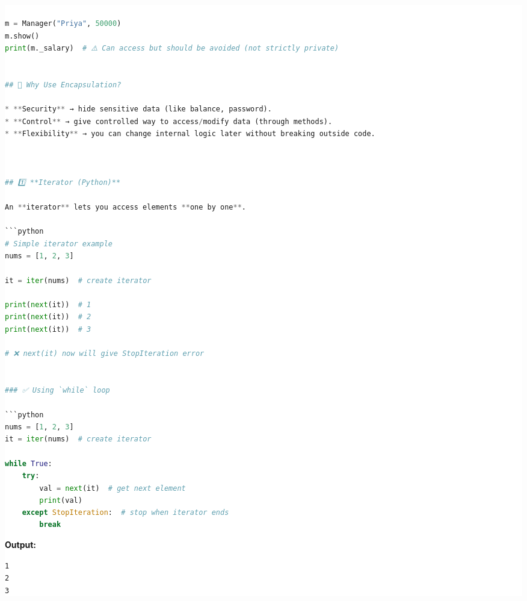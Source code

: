 ```python

m = Manager("Priya", 50000)
m.show()
print(m._salary)  # ⚠️ Can access but should be avoided (not strictly private)


## 🧠 Why Use Encapsulation?

* **Security** → hide sensitive data (like balance, password).
* **Control** → give controlled way to access/modify data (through methods).
* **Flexibility** → you can change internal logic later without breaking outside code.



## 1️⃣ **Iterator (Python)**

An **iterator** lets you access elements **one by one**.

```python
# Simple iterator example
nums = [1, 2, 3]

it = iter(nums)  # create iterator

print(next(it))  # 1
print(next(it))  # 2
print(next(it))  # 3

# ❌ next(it) now will give StopIteration error


### ✅ Using `while` loop

```python
nums = [1, 2, 3]
it = iter(nums)  # create iterator

while True:
    try:
        val = next(it)  # get next element
        print(val)
    except StopIteration:  # stop when iterator ends
        break
```

**Output:**

```
1
2
3
```
